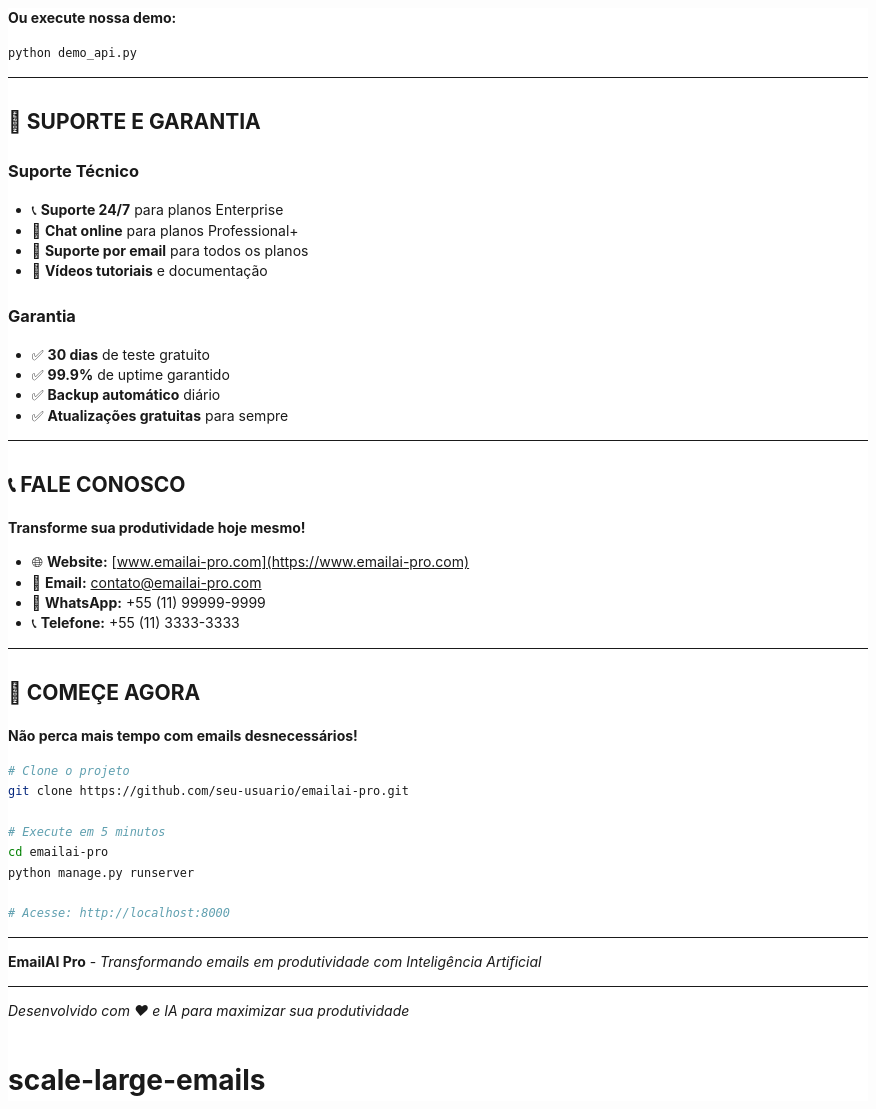 **Ou execute nossa demo:**
```bash
python demo_api.py
```

---

## 🤝 **SUPORTE E GARANTIA**

### **Suporte Técnico**
- 📞 **Suporte 24/7** para planos Enterprise
- 💬 **Chat online** para planos Professional+
- 📧 **Suporte por email** para todos os planos
- 🎥 **Vídeos tutoriais** e documentação

### **Garantia**
- ✅ **30 dias** de teste gratuito
- ✅ **99.9%** de uptime garantido
- ✅ **Backup automático** diário
- ✅ **Atualizações gratuitas** para sempre

---

## 📞 **FALE CONOSCO**

**Transforme sua produtividade hoje mesmo!**

- 🌐 **Website:** [www.emailai-pro.com](https://www.emailai-pro.com)
- 📧 **Email:** contato@emailai-pro.com
- 📱 **WhatsApp:** +55 (11) 99999-9999
- 📞 **Telefone:** +55 (11) 3333-3333

---

## 🚀 **COMEÇE AGORA**

**Não perca mais tempo com emails desnecessários!**

```bash
# Clone o projeto
git clone https://github.com/seu-usuario/emailai-pro.git

# Execute em 5 minutos
cd emailai-pro
python manage.py runserver

# Acesse: http://localhost:8000
```

---

**EmailAI Pro** - *Transformando emails em produtividade com Inteligência Artificial*

---
*Desenvolvido com ❤️ e IA para maximizar sua produtividade*
# scale-large-emails
